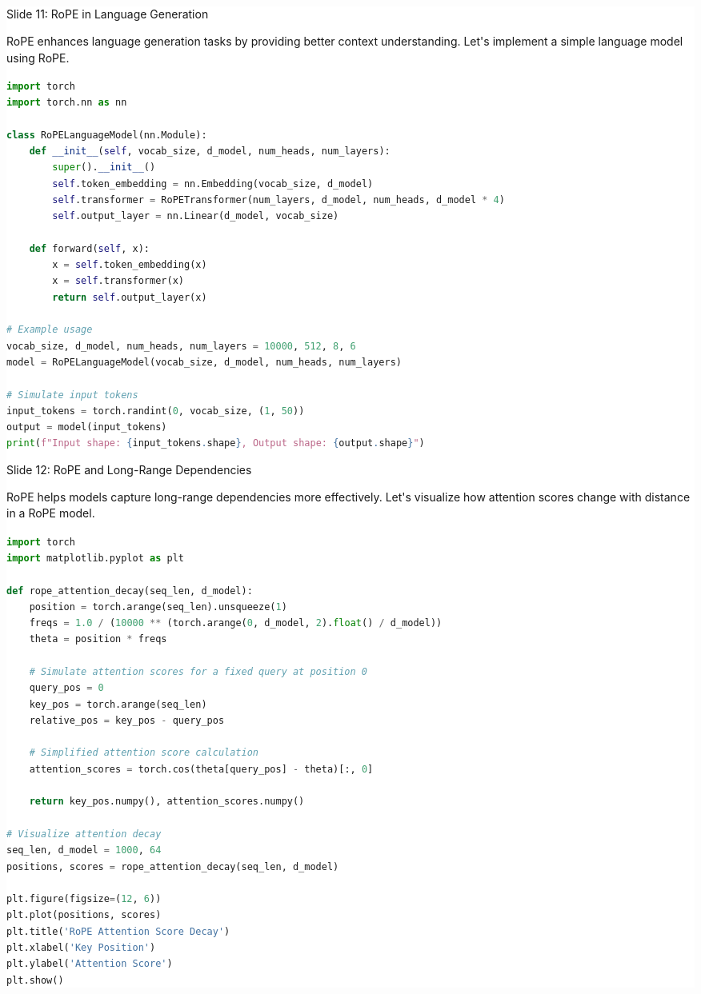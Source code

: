 Slide 11: RoPE in Language Generation

RoPE enhances language generation tasks by providing better context understanding. Let's implement a simple language model using RoPE.

```python
import torch
import torch.nn as nn

class RoPELanguageModel(nn.Module):
    def __init__(self, vocab_size, d_model, num_heads, num_layers):
        super().__init__()
        self.token_embedding = nn.Embedding(vocab_size, d_model)
        self.transformer = RoPETransformer(num_layers, d_model, num_heads, d_model * 4)
        self.output_layer = nn.Linear(d_model, vocab_size)
    
    def forward(self, x):
        x = self.token_embedding(x)
        x = self.transformer(x)
        return self.output_layer(x)

# Example usage
vocab_size, d_model, num_heads, num_layers = 10000, 512, 8, 6
model = RoPELanguageModel(vocab_size, d_model, num_heads, num_layers)

# Simulate input tokens
input_tokens = torch.randint(0, vocab_size, (1, 50))
output = model(input_tokens)
print(f"Input shape: {input_tokens.shape}, Output shape: {output.shape}")
```

Slide 12: RoPE and Long-Range Dependencies

RoPE helps models capture long-range dependencies more effectively. Let's visualize how attention scores change with distance in a RoPE model.

```python
import torch
import matplotlib.pyplot as plt

def rope_attention_decay(seq_len, d_model):
    position = torch.arange(seq_len).unsqueeze(1)
    freqs = 1.0 / (10000 ** (torch.arange(0, d_model, 2).float() / d_model))
    theta = position * freqs
    
    # Simulate attention scores for a fixed query at position 0
    query_pos = 0
    key_pos = torch.arange(seq_len)
    relative_pos = key_pos - query_pos
    
    # Simplified attention score calculation
    attention_scores = torch.cos(theta[query_pos] - theta)[:, 0]
    
    return key_pos.numpy(), attention_scores.numpy()

# Visualize attention decay
seq_len, d_model = 1000, 64
positions, scores = rope_attention_decay(seq_len, d_model)

plt.figure(figsize=(12, 6))
plt.plot(positions, scores)
plt.title('RoPE Attention Score Decay')
plt.xlabel('Key Position')
plt.ylabel('Attention Score')
plt.show()
```
